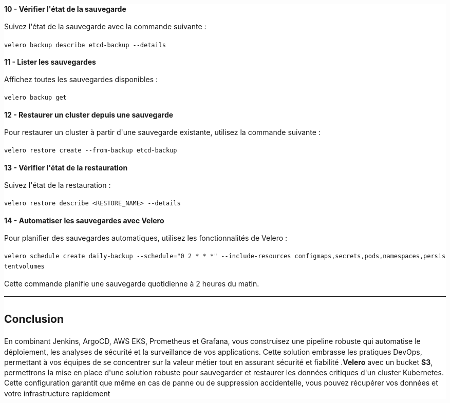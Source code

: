 **10 - Vérifier l'état de la sauvegarde**

Suivez l'état de la sauvegarde avec la commande suivante :

```shell
velero backup describe etcd-backup --details
```

**11 - Lister les sauvegardes**

Affichez toutes les sauvegardes disponibles :

```shell
velero backup get
```

**12 - Restaurer un cluster depuis une sauvegarde**

Pour restaurer un cluster à partir d'une sauvegarde existante, utilisez la commande suivante :

```shell
velero restore create --from-backup etcd-backup
```

**13 - Vérifier l'état de la restauration**

Suivez l'état de la restauration :

```shell
velero restore describe <RESTORE_NAME> --details
```

**14 - Automatiser les sauvegardes avec Velero**

Pour planifier des sauvegardes automatiques, utilisez les fonctionnalités de Velero :

```shell
velero schedule create daily-backup --schedule="0 2 * * *" --include-resources configmaps,secrets,pods,namespaces,persistentvolumes
```

Cette commande planifie une sauvegarde quotidienne à 2 heures du matin.

------

## **Conclusion**

En combinant Jenkins, ArgoCD, AWS EKS, Prometheus et Grafana, vous construisez une pipeline robuste qui automatise le déploiement, les analyses de sécurité et la surveillance de vos applications. Cette solution embrasse les pratiques DevOps, permettant à vos équipes de se concentrer sur la valeur métier tout en assurant sécurité et fiabilité .**Velero** avec un bucket **S3**, permettrons la mise en place d'une solution robuste pour sauvegarder et restaurer les données critiques d'un cluster Kubernetes. Cette configuration garantit que même en cas de panne ou de suppression accidentelle, vous pouvez récupérer vos données et votre infrastructure rapidement
